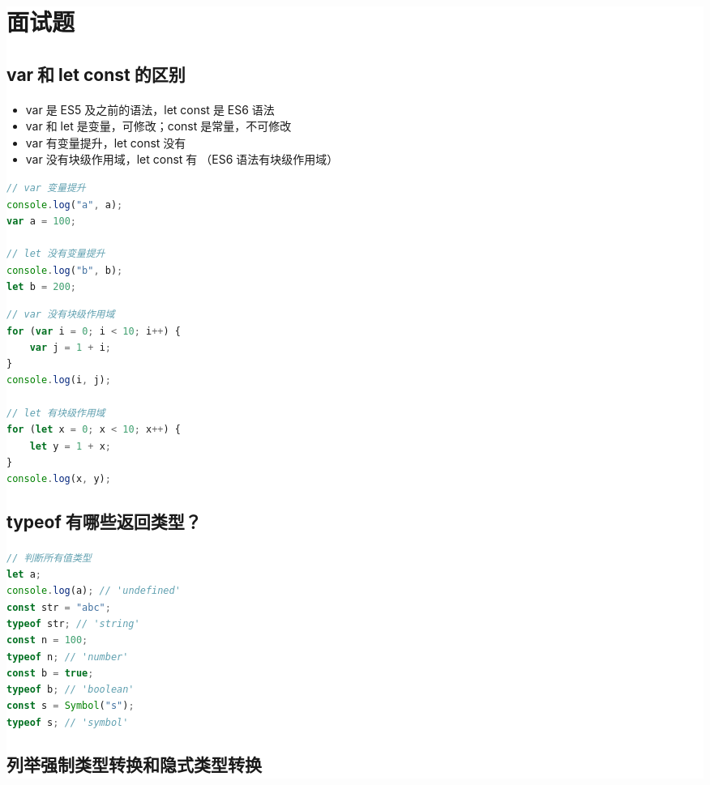 # 面试题

## var 和 let const 的区别

- var 是 ES5 及之前的语法，let const 是 ES6 语法
- var 和 let 是变量，可修改；const 是常量，不可修改
- var 有变量提升，let const 没有
- var 没有块级作用域，let const 有 （ES6 语法有块级作用域）

```js
// var 变量提升
console.log("a", a);
var a = 100;

// let 没有变量提升
console.log("b", b);
let b = 200;
```

```js
// var 没有块级作用域
for (var i = 0; i < 10; i++) {
	var j = 1 + i;
}
console.log(i, j);

// let 有块级作用域
for (let x = 0; x < 10; x++) {
	let y = 1 + x;
}
console.log(x, y);
```

## typeof 有哪些返回类型？

```js
// 判断所有值类型
let a;
console.log(a); // 'undefined'
const str = "abc";
typeof str; // 'string'
const n = 100;
typeof n; // 'number'
const b = true;
typeof b; // 'boolean'
const s = Symbol("s");
typeof s; // 'symbol'
```

## 列举强制类型转换和隐式类型转换
